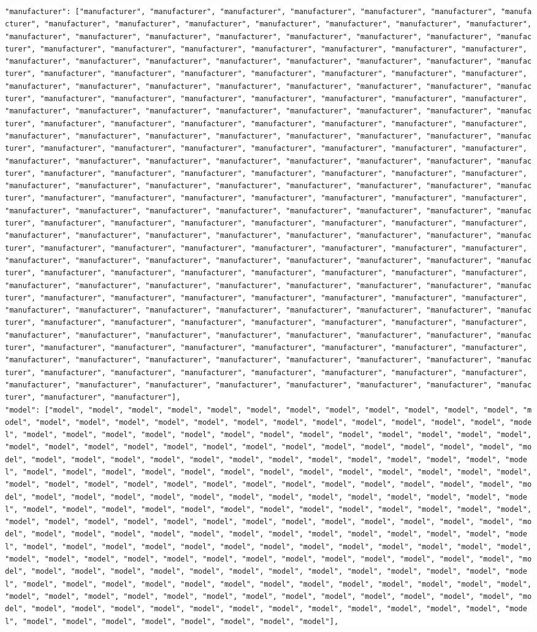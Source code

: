     "manufacturer": ["manufacturer", "manufacturer", "manufacturer", "manufacturer", "manufacturer", "manufacturer", "manufacturer", "manufacturer", "manufacturer", "manufacturer", "manufacturer", "manufacturer", "manufacturer", "manufacturer", "manufacturer", "manufacturer", "manufacturer", "manufacturer", "manufacturer", "manufacturer", "manufacturer", "manufacturer", "manufacturer", "manufacturer", "manufacturer", "manufacturer", "manufacturer", "manufacturer", "manufacturer", "manufacturer", "manufacturer", "manufacturer", "manufacturer", "manufacturer", "manufacturer", "manufacturer", "manufacturer", "manufacturer", "manufacturer", "manufacturer", "manufacturer", "manufacturer", "manufacturer", "manufacturer", "manufacturer", "manufacturer", "manufacturer", "manufacturer", "manufacturer", "manufacturer", "manufacturer", "manufacturer", "manufacturer", "manufacturer", "manufacturer", "manufacturer", "manufacturer", "manufacturer", "manufacturer", "manufacturer", "manufacturer", "manufacturer", "manufacturer", "manufacturer", "manufacturer", "manufacturer", "manufacturer", "manufacturer", "manufacturer", "manufacturer", "manufacturer", "manufacturer", "manufacturer", "manufacturer", "manufacturer", "manufacturer", "manufacturer", "manufacturer", "manufacturer", "manufacturer", "manufacturer", "manufacturer", "manufacturer", "manufacturer", "manufacturer", "manufacturer", "manufacturer", "manufacturer", "manufacturer", "manufacturer", "manufacturer", "manufacturer", "manufacturer", "manufacturer", "manufacturer", "manufacturer", "manufacturer", "manufacturer", "manufacturer", "manufacturer", "manufacturer", "manufacturer", "manufacturer", "manufacturer", "manufacturer", "manufacturer", "manufacturer", "manufacturer", "manufacturer", "manufacturer", "manufacturer", "manufacturer", "manufacturer", "manufacturer", "manufacturer", "manufacturer", "manufacturer", "manufacturer", "manufacturer", "manufacturer", "manufacturer", "manufacturer", "manufacturer", "manufacturer", "manufacturer", "manufacturer", "manufacturer", "manufacturer", "manufacturer", "manufacturer", "manufacturer", "manufacturer", "manufacturer", "manufacturer", "manufacturer", "manufacturer", "manufacturer", "manufacturer", "manufacturer", "manufacturer", "manufacturer", "manufacturer", "manufacturer", "manufacturer", "manufacturer", "manufacturer", "manufacturer", "manufacturer", "manufacturer", "manufacturer", "manufacturer", "manufacturer", "manufacturer", "manufacturer", "manufacturer", "manufacturer", "manufacturer", "manufacturer", "manufacturer", "manufacturer", "manufacturer", "manufacturer", "manufacturer", "manufacturer", "manufacturer", "manufacturer", "manufacturer", "manufacturer", "manufacturer", "manufacturer", "manufacturer", "manufacturer", "manufacturer", "manufacturer", "manufacturer", "manufacturer", "manufacturer", "manufacturer", "manufacturer", "manufacturer", "manufacturer", "manufacturer", "manufacturer", "manufacturer", "manufacturer", "manufacturer", "manufacturer", "manufacturer", "manufacturer", "manufacturer", "manufacturer", "manufacturer", "manufacturer", "manufacturer", "manufacturer", "manufacturer", "manufacturer", "manufacturer", "manufacturer", "manufacturer", "manufacturer", "manufacturer", "manufacturer", "manufacturer", "manufacturer", "manufacturer", "manufacturer", "manufacturer", "manufacturer", "manufacturer", "manufacturer", "manufacturer", "manufacturer", "manufacturer", "manufacturer", "manufacturer", "manufacturer", "manufacturer", "manufacturer", "manufacturer", "manufacturer", "manufacturer", "manufacturer", "manufacturer", "manufacturer", "manufacturer", "manufacturer", "manufacturer", "manufacturer", "manufacturer", "manufacturer", "manufacturer", "manufacturer", "manufacturer"],
    "model": ["model", "model", "model", "model", "model", "model", "model", "model", "model", "model", "model", "model", "model", "model", "model", "model", "model", "model", "model", "model", "model", "model", "model", "model", "model", "model", "model", "model", "model", "model", "model", "model", "model", "model", "model", "model", "model", "model", "model", "model", "model", "model", "model", "model", "model", "model", "model", "model", "model", "model", "model", "model", "model", "model", "model", "model", "model", "model", "model", "model", "model", "model", "model", "model", "model", "model", "model", "model", "model", "model", "model", "model", "model", "model", "model", "model", "model", "model", "model", "model", "model", "model", "model", "model", "model", "model", "model", "model", "model", "model", "model", "model", "model", "model", "model", "model", "model", "model", "model", "model", "model", "model", "model", "model", "model", "model", "model", "model", "model", "model", "model", "model", "model", "model", "model", "model", "model", "model", "model", "model", "model", "model", "model", "model", "model", "model", "model", "model", "model", "model", "model", "model", "model", "model", "model", "model", "model", "model", "model", "model", "model", "model", "model", "model", "model", "model", "model", "model", "model", "model", "model", "model", "model", "model", "model", "model", "model", "model", "model", "model", "model", "model", "model", "model", "model", "model", "model", "model", "model", "model", "model", "model", "model", "model", "model", "model", "model", "model", "model", "model", "model", "model", "model", "model", "model", "model", "model", "model", "model", "model", "model", "model", "model", "model", "model", "model", "model", "model", "model", "model", "model", "model", "model", "model", "model", "model", "model", "model", "model", "model", "model", "model", "model", "model", "model", "model", "model", "model", "model", "model", "model", "model", "model", "model", "model", "model", "model", "model", "model", "model", "model", "model", "model", "model"],